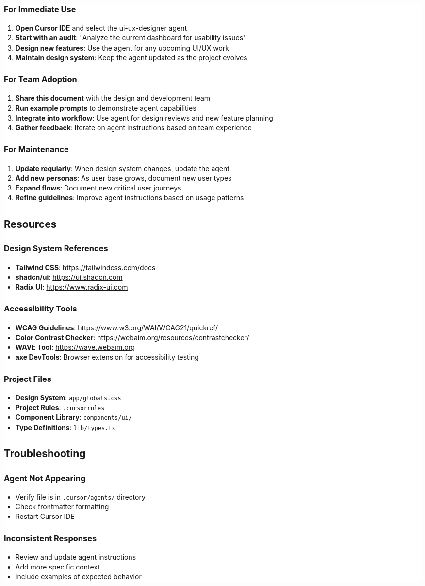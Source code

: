 ### For Immediate Use

1. **Open Cursor IDE** and select the ui-ux-designer agent
2. **Start with an audit**: "Analyze the current dashboard for usability issues"
3. **Design new features**: Use the agent for any upcoming UI/UX work
4. **Maintain design system**: Keep the agent updated as the project evolves

### For Team Adoption

1. **Share this document** with the design and development team
2. **Run example prompts** to demonstrate agent capabilities
3. **Integrate into workflow**: Use agent for design reviews and new feature planning
4. **Gather feedback**: Iterate on agent instructions based on team experience

### For Maintenance

1. **Update regularly**: When design system changes, update the agent
2. **Add new personas**: As user base grows, document new user types
3. **Expand flows**: Document new critical user journeys
4. **Refine guidelines**: Improve agent instructions based on usage patterns

## Resources

### Design System References
- **Tailwind CSS**: https://tailwindcss.com/docs
- **shadcn/ui**: https://ui.shadcn.com
- **Radix UI**: https://www.radix-ui.com

### Accessibility Tools
- **WCAG Guidelines**: https://www.w3.org/WAI/WCAG21/quickref/
- **Color Contrast Checker**: https://webaim.org/resources/contrastchecker/
- **WAVE Tool**: https://wave.webaim.org
- **axe DevTools**: Browser extension for accessibility testing

### Project Files
- **Design System**: `app/globals.css`
- **Project Rules**: `.cursorrules`
- **Component Library**: `components/ui/`
- **Type Definitions**: `lib/types.ts`

## Troubleshooting

### Agent Not Appearing
- Verify file is in `.cursor/agents/` directory
- Check frontmatter formatting
- Restart Cursor IDE

### Inconsistent Responses
- Review and update agent instructions
- Add more specific context
- Include examples of expected behavior
